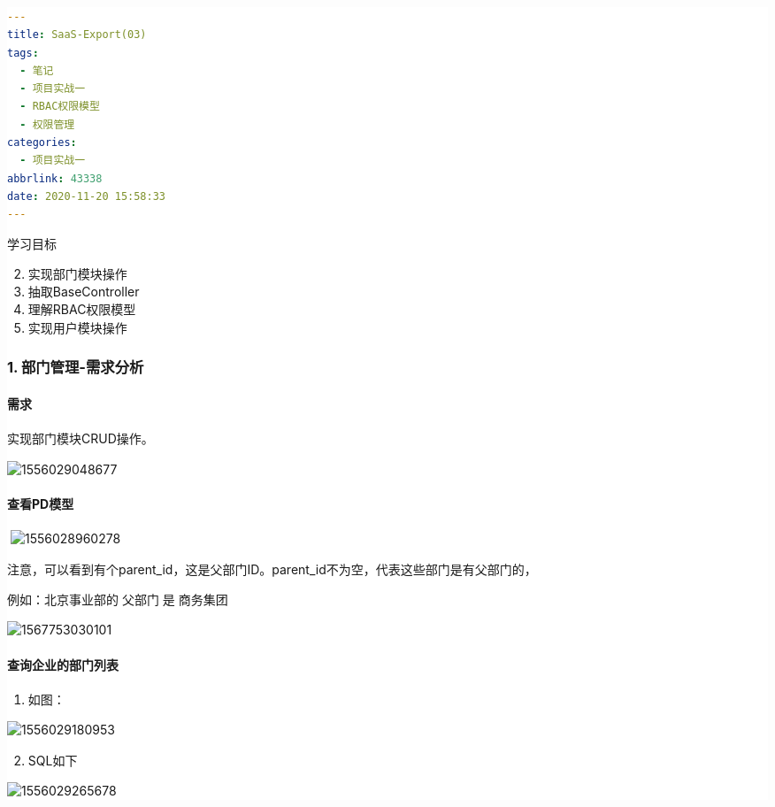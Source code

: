 ```yaml
---
title: SaaS-Export(03)
tags:
  - 笔记
  - 项目实战一
  - RBAC权限模型
  - 权限管理
categories:
  - 项目实战一
abbrlink: 43338
date: 2020-11-20 15:58:33
---
```


学习目标

2. 实现部门模块操作
3. 抽取BaseController
4. 理解RBAC权限模型
5. 实现用户模块操作



### 1. 部门管理-需求分析

#### 需求

实现部门模块CRUD操作。

![1556029048677](SaaS-Export-03.assets/1556029048677.png)



#### 查看PD模型

&nbsp;![1556028960278](SaaS-Export-03.assets/1556028960278.png)



注意，可以看到有个parent_id，这是父部门ID。parent_id不为空，代表这些部门是有父部门的，

例如：北京事业部的 父部门 是 商务集团

![1567753030101](SaaS-Export-03.assets/1567753030101.png)



#### 查询企业的部门列表

1. 如图：

![1556029180953](SaaS-Export-03.assets/1556029180953.png)

2. SQL如下

![1556029265678](SaaS-Export-03.assets/1556029265678.png)
